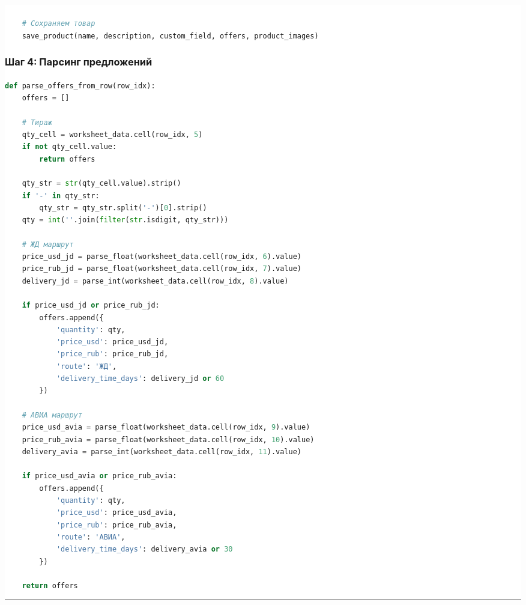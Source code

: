 ```python
    
    # Сохраняем товар
    save_product(name, description, custom_field, offers, product_images)
```

### Шаг 4: Парсинг предложений
```python
def parse_offers_from_row(row_idx):
    offers = []
    
    # Тираж
    qty_cell = worksheet_data.cell(row_idx, 5)
    if not qty_cell.value:
        return offers
    
    qty_str = str(qty_cell.value).strip()
    if '-' in qty_str:
        qty_str = qty_str.split('-')[0].strip()
    qty = int(''.join(filter(str.isdigit, qty_str)))
    
    # ЖД маршрут
    price_usd_jd = parse_float(worksheet_data.cell(row_idx, 6).value)
    price_rub_jd = parse_float(worksheet_data.cell(row_idx, 7).value)
    delivery_jd = parse_int(worksheet_data.cell(row_idx, 8).value)
    
    if price_usd_jd or price_rub_jd:
        offers.append({
            'quantity': qty,
            'price_usd': price_usd_jd,
            'price_rub': price_rub_jd,
            'route': 'ЖД',
            'delivery_time_days': delivery_jd or 60
        })
    
    # АВИА маршрут
    price_usd_avia = parse_float(worksheet_data.cell(row_idx, 9).value)
    price_rub_avia = parse_float(worksheet_data.cell(row_idx, 10).value)
    delivery_avia = parse_int(worksheet_data.cell(row_idx, 11).value)
    
    if price_usd_avia or price_rub_avia:
        offers.append({
            'quantity': qty,
            'price_usd': price_usd_avia,
            'price_rub': price_rub_avia,
            'route': 'АВИА',
            'delivery_time_days': delivery_avia or 30
        })
    
    return offers
```

---